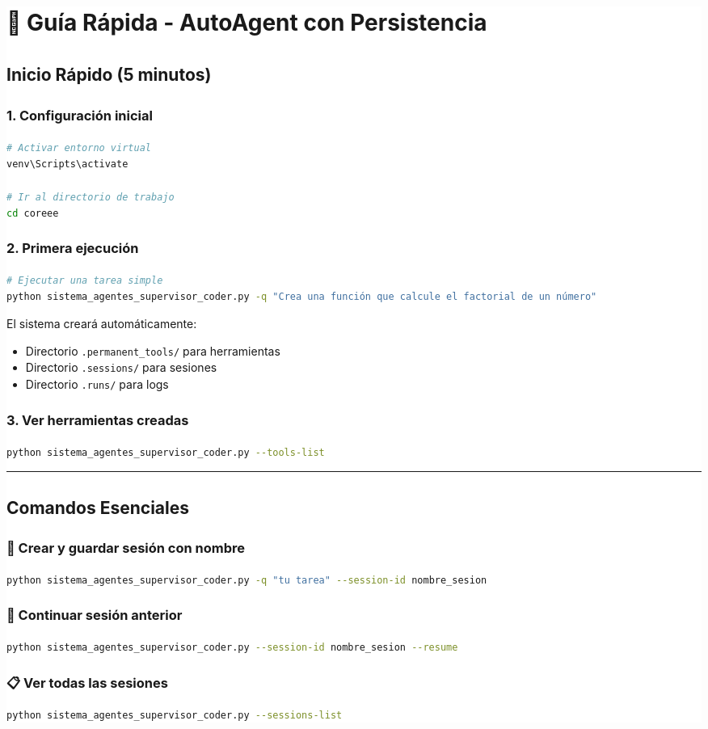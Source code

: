 # 🚀 Guía Rápida - AutoAgent con Persistencia

## Inicio Rápido (5 minutos)

### 1. Configuración inicial

```bash
# Activar entorno virtual
venv\Scripts\activate

# Ir al directorio de trabajo
cd coreee
```

### 2. Primera ejecución

```bash
# Ejecutar una tarea simple
python sistema_agentes_supervisor_coder.py -q "Crea una función que calcule el factorial de un número"
```

El sistema creará automáticamente:
- Directorio `.permanent_tools/` para herramientas
- Directorio `.sessions/` para sesiones
- Directorio `.runs/` para logs

### 3. Ver herramientas creadas

```bash
python sistema_agentes_supervisor_coder.py --tools-list
```

---

## Comandos Esenciales

### 📝 Crear y guardar sesión con nombre

```bash
python sistema_agentes_supervisor_coder.py -q "tu tarea" --session-id nombre_sesion
```

### 🔄 Continuar sesión anterior

```bash
python sistema_agentes_supervisor_coder.py --session-id nombre_sesion --resume
```

### 📋 Ver todas las sesiones

```bash
python sistema_agentes_supervisor_coder.py --sessions-list
```
